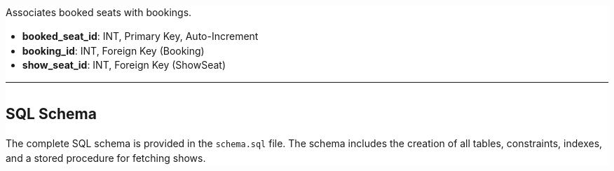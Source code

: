 Associates booked seats with bookings.

- **booked_seat_id**: INT, Primary Key, Auto-Increment
- **booking_id**: INT, Foreign Key (Booking)
- **show_seat_id**: INT, Foreign Key (ShowSeat)

---

## SQL Schema

The complete SQL schema is provided in the `schema.sql` file. The schema includes the creation of all tables, constraints, indexes, and a stored procedure for fetching shows.
